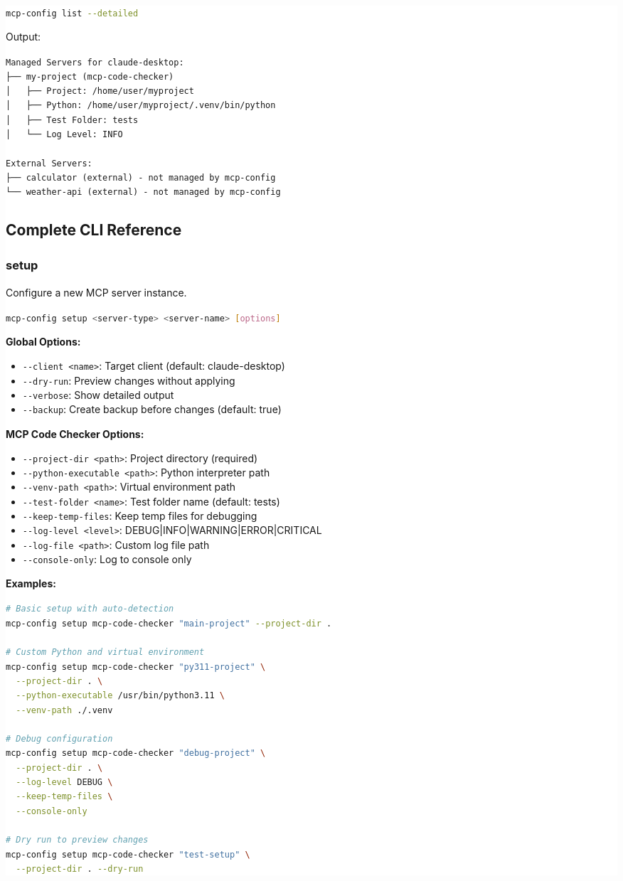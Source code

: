```bash
mcp-config list --detailed
```

Output:
```
Managed Servers for claude-desktop:
├── my-project (mcp-code-checker)
│   ├── Project: /home/user/myproject
│   ├── Python: /home/user/myproject/.venv/bin/python
│   ├── Test Folder: tests
│   └── Log Level: INFO

External Servers:
├── calculator (external) - not managed by mcp-config
└── weather-api (external) - not managed by mcp-config
```

## Complete CLI Reference

### setup
Configure a new MCP server instance.

```bash
mcp-config setup <server-type> <server-name> [options]
```

**Global Options:**
- `--client <name>`: Target client (default: claude-desktop)
- `--dry-run`: Preview changes without applying
- `--verbose`: Show detailed output
- `--backup`: Create backup before changes (default: true)

**MCP Code Checker Options:**
- `--project-dir <path>`: Project directory (required)
- `--python-executable <path>`: Python interpreter path
- `--venv-path <path>`: Virtual environment path  
- `--test-folder <name>`: Test folder name (default: tests)
- `--keep-temp-files`: Keep temp files for debugging
- `--log-level <level>`: DEBUG|INFO|WARNING|ERROR|CRITICAL
- `--log-file <path>`: Custom log file path
- `--console-only`: Log to console only

**Examples:**

```bash
# Basic setup with auto-detection
mcp-config setup mcp-code-checker "main-project" --project-dir .

# Custom Python and virtual environment
mcp-config setup mcp-code-checker "py311-project" \
  --project-dir . \
  --python-executable /usr/bin/python3.11 \
  --venv-path ./.venv

# Debug configuration
mcp-config setup mcp-code-checker "debug-project" \
  --project-dir . \
  --log-level DEBUG \
  --keep-temp-files \
  --console-only

# Dry run to preview changes
mcp-config setup mcp-code-checker "test-setup" \
  --project-dir . --dry-run
```
